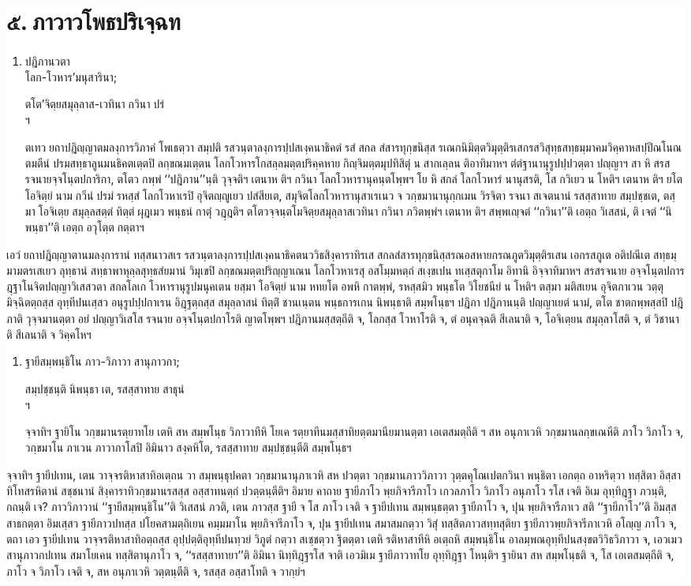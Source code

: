 <h1>๕. ภาวาวโพธปริเจฺฉท</h1>
<ol>
<li>
  
ปฎิภานวตา  
โลก-โวหาร’มนุสารินา;  
  
ตโต’จิตฺยสมุลฺลาส-เวทินา กวินา ปรํ  
ฯ  
</li>
  
<p> ตเทว ยถาปฎิญฺญาตมลงฺการวิภาคํ โพเธตฺวา สมฺปติ รสวนฺตาลงฺการปฺปสเงฺคนาธิคตํ รสํ สกล สํสารทุกฺขนิสฺส รเณกนิมิตฺตวิมุตฺติรเสกรสวิสุทฺธสทฺธมฺมาคมวิคฺคาหสปฺปีณโนณตมตีนํ ปรมสทฺธาลูนมนธิคตเตฺตปิ ลกฺขณมเตฺตน โลกโวหารโกสลฺลมตฺตปริคฺคหาย กิญฺจิมตฺตมุปทิสิตุํ น สากเลฺลน ติอาทิมาหฯ  ตํตํฐานานุรูปปฺปวตฺตา ปญฺญาฯ สา หิ สรสรจนายจฺจโนฺตปการิกา, ตโตว กพฺพํ ‘‘ปฎิภาน’’นฺติ วุจฺจติฯ เตนาห ติฯ กวินา โลกโวหารานุคนฺตโพฺพฯ โย หิ สกลํ โลกโวหารํ นานุสรติ, โส กวิเยว น โหติฯ เตนาห ติฯ ยโต โอจิตฺยํ นาม กวีนํ ปรมํ รหสฺสํ โลกโวหาเรปิ อุจิตญฺญูเยว ปสํสียเต, สมุจิตโลกโวหารานุสาเรเนว จ วกฺขมานานุกฺกเมน วิรจิตา รจนา สเจตนานํ รสสฺสาทาย สมฺปชฺชเต, ตสฺมา โอจิเตฺย สมุลฺลสตฺตํ ทิตฺตํ ผุฎเมว พนฺธนํ กาตุํ วฎฺฎติฯ ตโตวจฺจนฺตโมจิตฺยสมุลฺลาสเวทินา กวินา ภวิตพฺพํฯ เตนาห ติฯ สพฺพเญฺจตํ ‘‘กวินา’’ติ เอตฺถ วิเสสนํ, ติ เจตํ ‘‘นิพนฺธา’’ติ เอตฺถ อวุโตฺต กตฺตาฯ
</ol></p>


<p> เอวํ ยถาปฎิญฺญาตานมลงฺการานํ ทสฺสนาวสเร รสวนฺตาลงฺการปฺปสเงฺคนาธิคตนววิธสิงฺคาราทิรเส สกลสํสารทุกฺขนิสฺสรณอสหายกรณภูตวิมุตฺติรเสน เอกรสภูเต อติปณีเต สทฺธมฺมามตรเสเยว ลุทฺธานํ สทฺธาพาหุลฺลสุทฺธสํยมานํ วิมุเขปิ  ลกฺขณมตฺตปริญฺญาเณน โลกโวหาเรสุ อสโมฺมหตฺถํ สเงฺขเปน ทเสฺสตุกาโม อิทานิ อิจฺจาทิมาหฯ  สรสรจนาย อจฺจโนฺตปการฎฺฐาโนจิตปญฺญาวิเสสวตา  สกลโลเก โวหารานุรูปมนุคเตน  ยสฺมา โอจิตฺยํ นาม หทยโต อพหิ กาตพฺพํ, รหสฺสมิว พนฺธโต วิโยชนียํ น โหติฯ ตสฺมา มติสเยน  อุจิตภาเวน วตฺตุมิจฺฉิตตฺถสฺส อุทฺทีปนเสฺสว อนุรูปปฺปกาเรน อิฎฺฐตฺถสฺส สมุลฺลาสนํ ทิตฺติํ ชานเนฺตน  พนฺธการเกน นิพนฺธาติ สมฺพโนฺธฯ ปฎิภา ปฎิภานนฺติ ปญฺญาเยตํ นามํ, ตโต ชาตกพฺพสฺสปิ ปฎิภาติ วุจฺจมานตฺตา อยํ ปญฺญาวิเสโส รจนาย อจฺจโนฺตปกาโรติ ญาตโพฺพฯ ปฎิภานมสฺสตฺถีติ จ, โลกสฺส โวหาโรติ จ, ตํ อนุคจฺฉติ สีเลนาติ จ, โอจิเตฺยน สมุลฺลาโสติ จ, ตํ วิชานาติ สีเลนาติ จ วิคฺคโหฯ</p>


<ol>
<li>
  
ฐายีสมฺพนฺธิโน ภาว-วิภาวา สานุภาวกา;  
  
สมฺปชฺชนฺติ นิพนฺธา เต, รสสฺสาทาย สาธุนํ  
ฯ  
</li>
  
<p> จฺจาทิฯ ฐายิโน วกฺขมานรตฺยาทโย เตหิ สห สมฺพโนฺธ วิภาวาทีหิ โยเค รตฺยาทีนมสฺสาทิยตฺตมานียมานตฺตา เอเตสมตฺถีติ ฯ สห อนุภาเวหิ วกฺขมานลกฺขเณหีติ  ภาโว วิภาโว จ, วกฺขมาโน ภาเวน ภาวาภาโสปิ อิมินาว สงฺคหิโต, รสสฺสาทาย สมฺปชฺชนฺตีติ สมฺพโนฺธฯ
</ol></p>


<p> จฺจาทิฯ  ฐายีปเทน, เตน วาจฺจรติหาสาทิอเตฺถน วา สมฺพนฺธุปคตา  วกฺขมานานุภาเวหิ สห ปวตฺตา  วกฺขมานภาววิภาวา  วุตฺตคุโณเปตกวินา พนฺธิตา เอกตฺถ อาหริตฺวา ทสฺสิตา  อิสฺสาทิโทสรหิตานํ สชฺชนานํ  สิงฺคาราทิวกฺขมานรสสฺส อสฺสาทนตฺถํ  ปวตฺตนฺตีติฯ อิมาย คาถาย ฐายีภาโว พฺยภิจารีภาโว เกวลภาโว วิภาโว อนุภาโว รโส เจติ อิเม อุทฺทิฎฺฐา ภวนฺติ, กถนฺติ เจ? ภาววิภาวานํ ‘‘ฐายีสมฺพนฺธิโน’’ติ วิเสสนํ ภวติ, เตน ภาวสฺส ฐายี จ โส ภาโว เจติ จ ฐายีปเทน สมฺพนฺธตฺตา ฐายีภาโว จ, ปุน พฺยภิจารีภาเว สติ ‘‘ฐายีภาโว’’ติ อิมสฺส สาธกตฺตา อิมเสฺสว ฐายีภาวปทสฺส ปโยคสามตฺถิเยน คมฺมมาโน พฺยภิจารีภาโว จ, ปุน ฐายีปเทน สมาสมกตฺวา วิสุํ ทสฺสิตภาวสทฺทสุติยา ฐายีภาวพฺยภิจารีภาเวหิ อโญฺญ ภาโว จ, ตถา เอว ฐายีปเทน วาจฺจรติหาสาทิอตฺถสฺส อุปฺปตฺติอุทฺทีปนทฺวยํ วิภูตํ กตฺวา สเชฺชตฺวา ฐิตตฺตา เตหิ รติหาสาทีหิ อเตฺถหิ สมฺพนฺธิโน อาลมฺพณอุทฺทีปนสงฺขตวิวิธวิภาวา จ, เอวเมว สานุภาวกปเทน สมาโยเคน ทสฺสิตานุภาโว จ, ‘‘รสสฺสาทายา’’ติ อิมินา นิทฺทิฎฺฐรโส จาติ เอวมิเม ฐายีภาวาทโย อุทฺทิฎฺฐา โหนฺติฯ ฐายินา สห สมฺพโนฺธติ จ, โส เอเตสมตฺถีติ จ, ภาโว จ วิภาโว เจติ จ, สห อนุภาเวหิ วตฺตนฺตีติ จ, รสสฺส อสฺสาโทติ จ วากฺยํฯ</p>
